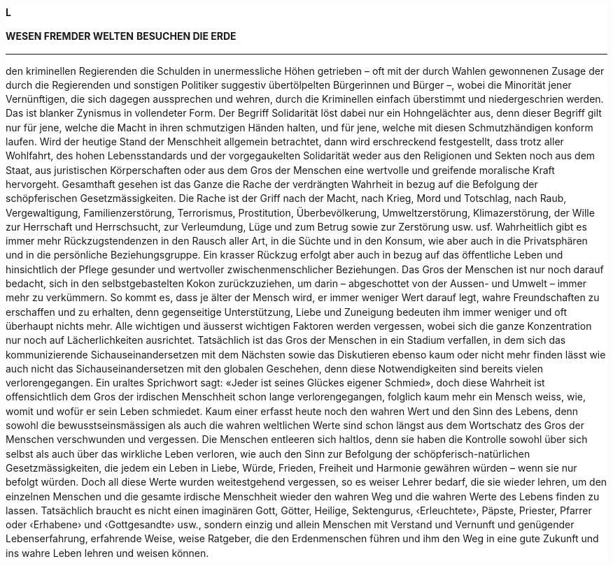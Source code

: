 **L**

**WESEN FREMDER WELTEN**
**BESUCHEN DIE ERDE**


-----

den kriminellen Regierenden die Schulden in unermessliche Höhen getrieben – oft mit der durch Wahlen
gewonnenen Zusage der durch die Regierenden und sonstigen Politiker suggestiv übertölpelten Bürgerinnen und Bürger –, wobei die Minorität jener Vernünftigen, die sich dagegen aussprechen und wehren,
durch die Kriminellen einfach überstimmt und niedergeschrien werden. Das ist blanker Zynismus in vollendeter Form. Der Begriff Solidarität löst dabei nur ein Hohngelächter aus, denn dieser Begriff gilt nur für
jene, welche die Macht in ihren schmutzigen Händen halten, und für jene, welche mit diesen Schmutzhändigen konform laufen.
Wird der heutige Stand der Menschheit allgemein betrachtet, dann wird erschreckend festgestellt, dass trotz
aller Wohlfahrt, des hohen Lebensstandards und der vorgegaukelten Solidarität weder aus den Religionen
und Sekten noch aus dem Staat, aus juristischen Körperschaften oder aus dem Gros der Menschen eine
wertvolle und greifende moralische Kraft hervorgeht. Gesamthaft gesehen ist das Ganze die Rache der verdrängten Wahrheit in bezug auf die Befolgung der schöpferischen Gesetzmässigkeiten. Die Rache ist der
Griff nach der Macht, nach Krieg, Mord und Totschlag, nach Raub, Vergewaltigung, Familienzerstörung,
Terrorismus, Prostitution, Überbevölkerung, Umweltzerstörung, Klimazerstörung, der Wille zur Herrschaft
und Herrschsucht, zur Verleumdung, Lüge und zum Betrug sowie zur Zerstörung usw. usf.
Wahrheitlich gibt es immer mehr Rückzugstendenzen in den Rausch aller Art, in die Süchte und in den
Konsum, wie aber auch in die Privatsphären und in die persönliche Beziehungsgruppe. Ein krasser Rückzug erfolgt aber auch in bezug auf das öffentliche Leben und hinsichtlich der Pflege gesunder und wertvoller zwischenmenschlicher Beziehungen. Das Gros der Menschen ist nur noch darauf bedacht, sich in
den selbstgebastelten Kokon zurückzuziehen, um darin – abgeschottet von der Aussen- und Umwelt –
immer mehr zu verkümmern. So kommt es, dass je älter der Mensch wird, er immer weniger Wert darauf
legt, wahre Freundschaften zu erschaffen und zu erhalten, denn gegenseitige Unterstützung, Liebe und
Zuneigung bedeuten ihm immer weniger und oft überhaupt nichts mehr. Alle wichtigen und äusserst wichtigen Faktoren werden vergessen, wobei sich die ganze Konzentration nur noch auf Lächerlichkeiten ausrichtet. Tatsächlich ist das Gros der Menschen in ein Stadium verfallen, in dem sich das kommunizierende Sichauseinandersetzen mit dem Nächsten sowie das Diskutieren ebenso kaum oder nicht mehr finden
lässt wie auch nicht das Sichauseinandersetzen mit den globalen Geschehen, denn diese Notwendigkeiten sind bereits vielen verlorengegangen.
Ein uraltes Sprichwort sagt: «Jeder ist seines Glückes eigener Schmied», doch diese Wahrheit ist offensichtlich dem Gros der irdischen Menschheit schon lange verlorengegangen, folglich kaum mehr ein
Mensch weiss, wie, womit und wofür er sein Leben schmiedet. Kaum einer erfasst heute noch den wahren
Wert und den Sinn des Lebens, denn sowohl die bewusstseinsmässigen als auch die wahren weltlichen
Werte sind schon längst aus dem Wortschatz des Gros der Menschen verschwunden und vergessen. Die
Menschen entleeren sich haltlos, denn sie haben die Kontrolle sowohl über sich selbst als auch über das
wirkliche Leben verloren, wie auch den Sinn zur Befolgung der schöpferisch-natürlichen Gesetzmässigkeiten, die jedem ein Leben in Liebe, Würde, Frieden, Freiheit und Harmonie gewähren würden – wenn
sie nur befolgt würden. Doch all diese Werte wurden weitestgehend vergessen, so es weiser Lehrer bedarf, die sie wieder lehren, um den einzelnen Menschen und die gesamte irdische Menschheit wieder den
wahren Weg und die wahren Werte des Lebens finden zu lassen. Tatsächlich braucht es nicht einen imaginären Gott, Götter, Heilige, Sektengurus, ‹Erleuchtete›, Päpste, Priester, Pfarrer oder ‹Erhabene› und
‹Gottgesandte› usw., sondern einzig und allein Menschen mit Verstand und Vernunft und genügender Lebenserfahrung, erfahrende Weise, weise Ratgeber, die den Erdenmenschen führen und ihm den Weg in
eine gute Zukunft und ins wahre Leben lehren und weisen können.